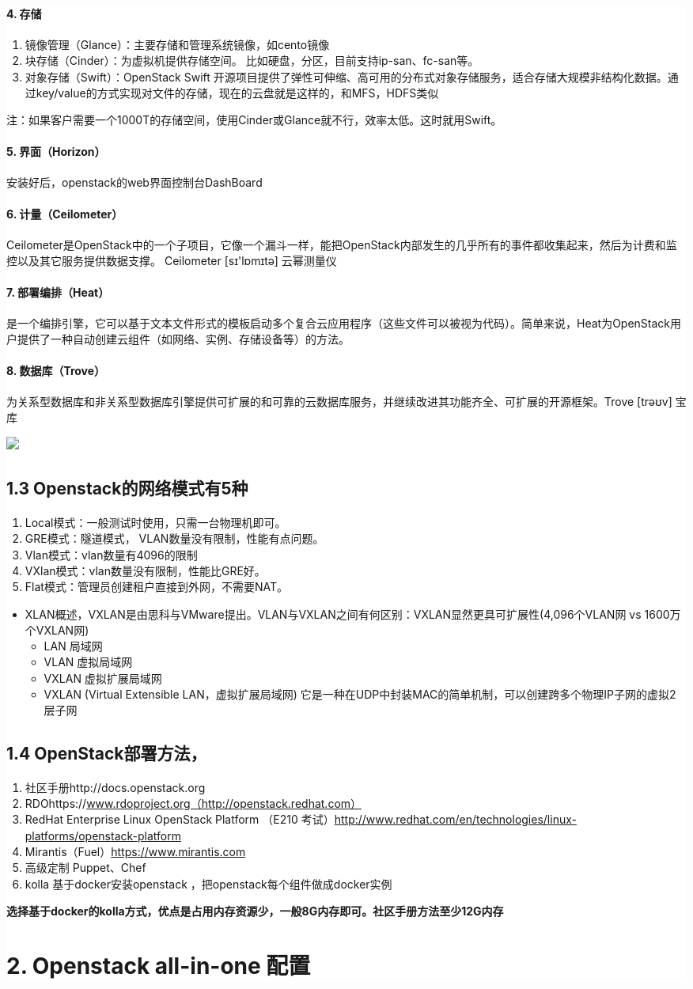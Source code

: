 #### 4. 存储
1. 镜像管理（Glance）：主要存储和管理系统镜像，如cento镜像 
2. 块存储（Cinder）：为虚拟机提供存储空间。 比如硬盘，分区，目前支持ip-san、fc-san等。
3. 对象存储（Swift）：OpenStack Swift 开源项目提供了弹性可伸缩、高可用的分布式对象存储服务，适合存储大规模非结构化数据。通过key/value的方式实现对文件的存储，现在的云盘就是这样的，和MFS，HDFS类似

注：如果客户需要一个1000T的存储空间，使用Cinder或Glance就不行，效率太低。这时就用Swift。

#### 5. 界面（Horizon）
安装好后，openstack的web界面控制台DashBoard 

#### 6. 计量（Ceilometer）
Ceilometer是OpenStack中的一个子项目，它像一个漏斗一样，能把OpenStack内部发生的几乎所有的事件都收集起来，然后为计费和监控以及其它服务提供数据支撑。
Ceilometer  [sɪ'lɒmɪtə]  云幂测量仪

#### 7. 部署编排（Heat）
是一个编排引擎，它可以基于文本文件形式的模板启动多个复合云应用程序（这些文件可以被视为代码）。简单来说，Heat为OpenStack用户提供了一种自动创建云组件（如网络、实例、存储设备等）的方法。

#### 8. 数据库（Trove）
为关系型数据库和非关系型数据库引擎提供可扩展的和可靠的云数据库服务，并继续改进其功能齐全、可扩展的开源框架。Trove  [trəʊv] 宝库

![](https://i.loli.net/2019/03/22/5c9459a84104b.png)

## 1.3 Openstack的网络模式有5种
1. Local模式：一般测试时使用，只需一台物理机即可。
2. GRE模式：隧道模式， VLAN数量没有限制，性能有点问题。
3. Vlan模式：vlan数量有4096的限制
4. VXlan模式：vlan数量没有限制，性能比GRE好。
5. Flat模式：管理员创建租户直接到外网，不需要NAT。

- XLAN概述，VXLAN是由思科与VMware提出。VLAN与VXLAN之间有何区别：VXLAN显然更具可扩展性(4,096个VLAN网 vs 1600万个VXLAN网)
  - LAN     局域网
  - VLAN    虚拟局域网
  - VXLAN   虚拟扩展局域网
  - VXLAN (Virtual Extensible LAN，虚拟扩展局域网) 它是一种在UDP中封装MAC的简单机制，可以创建跨多个物理IP子网的虚拟2层子网
## 1.4  OpenStack部署方法，

1. 社区手册http://docs.openstack.org
2. RDOhttps://www.rdoproject.org（http://openstack.redhat.com）
3. RedHat Enterprise Linux OpenStack Platform  （E210 考试）http://www.redhat.com/en/technologies/linux-platforms/openstack-platform
4. Mirantis（Fuel）https://www.mirantis.com
5. 高级定制 Puppet、Chef
6. kolla 基于docker安装openstack ，把openstack每个组件做成docker实例 

**选择基于docker的kolla方式，优点是占用内存资源少，一般8G内存即可。社区手册方法至少12G内存**


# 2. Openstack all-in-one 配置
